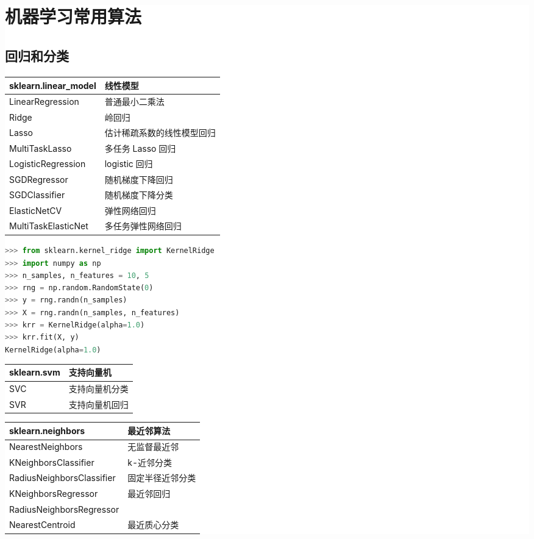 #  机器学习常用算法

## 回归和分类

| sklearn.linear_model| 线性模型   |
| :------- | :------- |
| LinearRegression| 普通最小二乘法 |
| Ridge   | 岭回归 |
| Lasso   | 估计稀疏系数的线性模型回归 |
| MultiTaskLasso  | 多任务 Lasso 回归   |
| LogisticRegression  | logistic 回归  |
| SGDRegressor| 随机梯度下降回归   |
| SGDClassifier   | 随机梯度下降分类   |
| ElasticNetCV| 弹性网络回归   |
| MultiTaskElasticNet | 多任务弹性网络回归 |

```python
>>> from sklearn.kernel_ridge import KernelRidge
>>> import numpy as np
>>> n_samples, n_features = 10, 5
>>> rng = np.random.RandomState(0)
>>> y = rng.randn(n_samples)
>>> X = rng.randn(n_samples, n_features)
>>> krr = KernelRidge(alpha=1.0)
>>> krr.fit(X, y)
KernelRidge(alpha=1.0)
```

| sklearn.svm | 支持向量机 |
| :------- |:------- |
| SVC | 支持向量机分类 |
| SVR | 支持向量机回归 |

| sklearn.neighbors   | 最近邻算法 |
| :------- | :------- |
| NearestNeighbors| 无监督最近邻   |
| KNeighborsClassifier| k-近邻分类|
| RadiusNeighborsClassifier   | 固定半径近邻分类   |
| KNeighborsRegressor | 最近邻回归 |
| RadiusNeighborsRegressor||
| NearestCentroid | 最近质心分类   |
